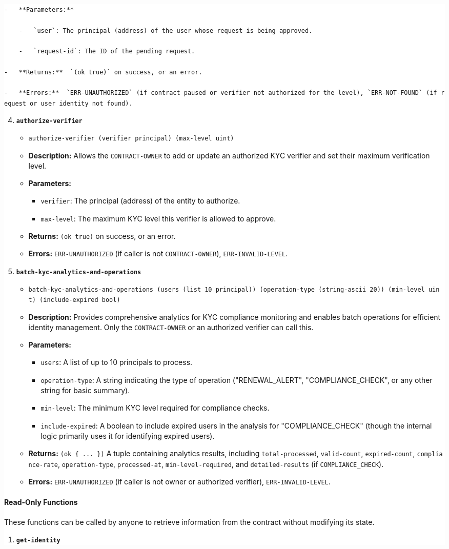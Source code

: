     -   **Parameters:**

        -   `user`: The principal (address) of the user whose request is being approved.

        -   `request-id`: The ID of the pending request.

    -   **Returns:**  `(ok true)` on success, or an error.

    -   **Errors:**  `ERR-UNAUTHORIZED` (if contract paused or verifier not authorized for the level), `ERR-NOT-FOUND` (if request or user identity not found).

4.  **`authorize-verifier`**

    -   `authorize-verifier (verifier principal) (max-level uint)`

    -   **Description:** Allows the `CONTRACT-OWNER` to add or update an authorized KYC verifier and set their maximum verification level.

    -   **Parameters:**

        -   `verifier`: The principal (address) of the entity to authorize.

        -   `max-level`: The maximum KYC level this verifier is allowed to approve.

    -   **Returns:**  `(ok true)` on success, or an error.

    -   **Errors:**  `ERR-UNAUTHORIZED` (if caller is not `CONTRACT-OWNER`), `ERR-INVALID-LEVEL`.

5.  **`batch-kyc-analytics-and-operations`**

    -   `batch-kyc-analytics-and-operations (users (list 10 principal)) (operation-type (string-ascii 20)) (min-level uint) (include-expired bool)`

    -   **Description:** Provides comprehensive analytics for KYC compliance monitoring and enables batch operations for efficient identity management. Only the `CONTRACT-OWNER` or an authorized verifier can call this.

    -   **Parameters:**

        -   `users`: A list of up to 10 principals to process.

        -   `operation-type`: A string indicating the type of operation ("RENEWAL_ALERT", "COMPLIANCE_CHECK", or any other string for basic summary).

        -   `min-level`: The minimum KYC level required for compliance checks.

        -   `include-expired`: A boolean to include expired users in the analysis for "COMPLIANCE_CHECK" (though the internal logic primarily uses it for identifying expired users).

    -   **Returns:**  `(ok { ... })` A tuple containing analytics results, including `total-processed`, `valid-count`, `expired-count`, `compliance-rate`, `operation-type`, `processed-at`, `min-level-required`, and `detailed-results` (if `COMPLIANCE_CHECK`).

    -   **Errors:**  `ERR-UNAUTHORIZED` (if caller is not owner or authorized verifier), `ERR-INVALID-LEVEL`.

#### Read-Only Functions

These functions can be called by anyone to retrieve information from the contract without modifying its state.

1.  **`get-identity`**
